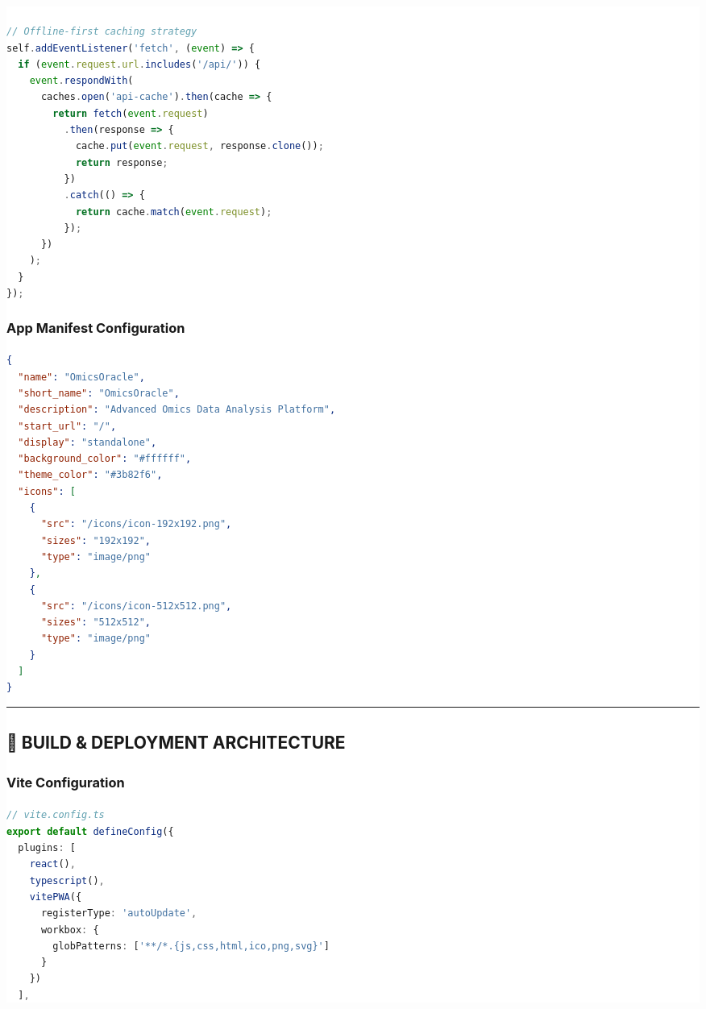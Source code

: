 ```typescript

// Offline-first caching strategy
self.addEventListener('fetch', (event) => {
  if (event.request.url.includes('/api/')) {
    event.respondWith(
      caches.open('api-cache').then(cache => {
        return fetch(event.request)
          .then(response => {
            cache.put(event.request, response.clone());
            return response;
          })
          .catch(() => {
            return cache.match(event.request);
          });
      })
    );
  }
});
```

### **App Manifest Configuration**
```json
{
  "name": "OmicsOracle",
  "short_name": "OmicsOracle",
  "description": "Advanced Omics Data Analysis Platform",
  "start_url": "/",
  "display": "standalone",
  "background_color": "#ffffff",
  "theme_color": "#3b82f6",
  "icons": [
    {
      "src": "/icons/icon-192x192.png",
      "sizes": "192x192",
      "type": "image/png"
    },
    {
      "src": "/icons/icon-512x512.png",
      "sizes": "512x512",
      "type": "image/png"
    }
  ]
}
```

---

## 🔧 **BUILD & DEPLOYMENT ARCHITECTURE**

### **Vite Configuration**
```typescript
// vite.config.ts
export default defineConfig({
  plugins: [
    react(),
    typescript(),
    vitePWA({
      registerType: 'autoUpdate',
      workbox: {
        globPatterns: ['**/*.{js,css,html,ico,png,svg}']
      }
    })
  ],
```